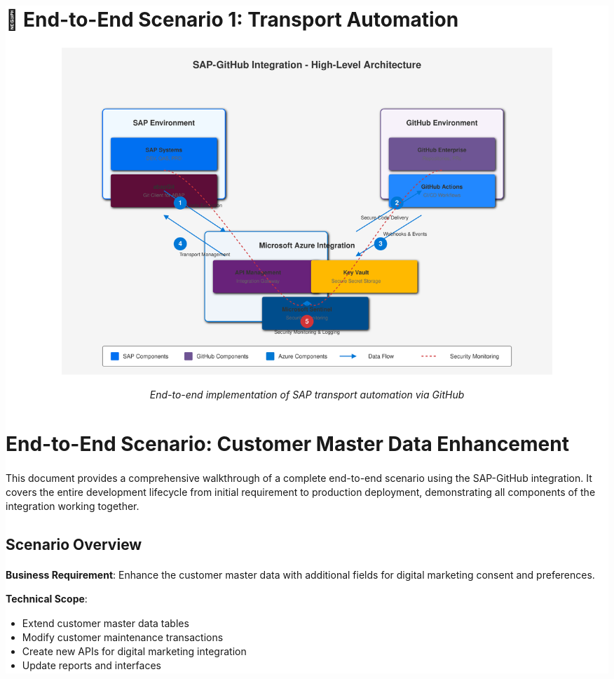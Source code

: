 # 🔄 End-to-End Scenario 1: Transport Automation

<div align="center">
  <img src="../../assets/images/architecture/high-level-architecture.svg" width="700" alt="Transport Automation Architecture">
  
  *End-to-end implementation of SAP transport automation via GitHub*
</div>

# End-to-End Scenario: Customer Master Data Enhancement

This document provides a comprehensive walkthrough of a complete end-to-end scenario using the SAP-GitHub integration. It covers the entire development lifecycle from initial requirement to production deployment, demonstrating all components of the integration working together.

## Scenario Overview

**Business Requirement**: Enhance the customer master data with additional fields for digital marketing consent and preferences.

**Technical Scope**:
- Extend customer master data tables
- Modify customer maintenance transactions
- Create new APIs for digital marketing integration
- Update reports and interfaces
